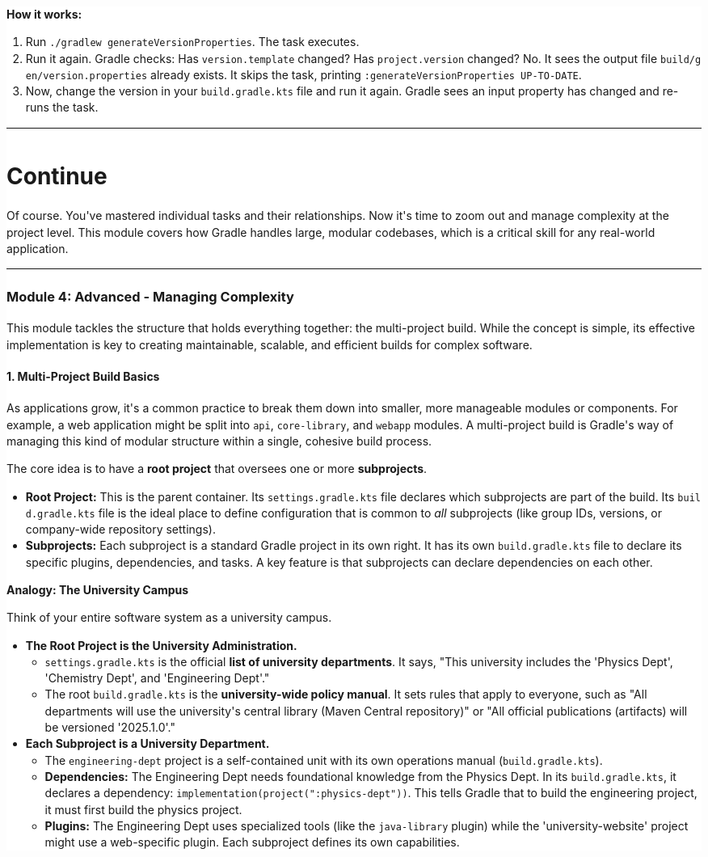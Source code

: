 **How it works:**

1. Run `./gradlew generateVersionProperties`. The task executes.
2. Run it again. Gradle checks: Has `version.template` changed? Has `project.version` changed? No. It sees the output file `build/gen/version.properties` already exists. It skips the task, printing `:generateVersionProperties UP-TO-DATE`.
3. Now, change the version in your `build.gradle.kts` file and run it again. Gradle sees an input property has changed and re-runs the task.

---

# Continue

Of course. You've mastered individual tasks and their relationships. Now it's time to zoom out and manage complexity at the project level. This module covers how Gradle handles large, modular codebases, which is a critical skill for any real-world application.

***

### **Module 4: Advanced - Managing Complexity**

This module tackles the structure that holds everything together: the multi-project build. While the concept is simple, its effective implementation is key to creating maintainable, scalable, and efficient builds for complex software.

#### **1. Multi-Project Build Basics**

As applications grow, it's a common practice to break them down into smaller, more manageable modules or components. For example, a web application might be split into `api`, `core-library`, and `webapp` modules. A multi-project build is Gradle's way of managing this kind of modular structure within a single, cohesive build process.

The core idea is to have a **root project** that oversees one or more **subprojects**.

* **Root Project:** This is the parent container. Its `settings.gradle.kts` file declares which subprojects are part of the build. Its `build.gradle.kts` file is the ideal place to define configuration that is common to *all* subprojects (like group IDs, versions, or company-wide repository settings).
* **Subprojects:** Each subproject is a standard Gradle project in its own right. It has its own `build.gradle.kts` file to declare its specific plugins, dependencies, and tasks. A key feature is that subprojects can declare dependencies on each other.

**Analogy: The University Campus**

Think of your entire software system as a university campus.

* **The Root Project is the University Administration.**
    * `settings.gradle.kts` is the official **list of university departments**. It says, "This university includes the 'Physics Dept', 'Chemistry Dept', and 'Engineering Dept'."
    * The root `build.gradle.kts` is the **university-wide policy manual**. It sets rules that apply to everyone, such as "All departments will use the university's central library (Maven Central repository)" or "All official publications (artifacts) will be versioned '2025.1.0'."
* **Each Subproject is a University Department.**
    * The `engineering-dept` project is a self-contained unit with its own operations manual (`build.gradle.kts`).
    * **Dependencies:** The Engineering Dept needs foundational knowledge from the Physics Dept. In its `build.gradle.kts`, it declares a dependency: `implementation(project(":physics-dept"))`. This tells Gradle that to build the engineering project, it must first build the physics project.
    * **Plugins:** The Engineering Dept uses specialized tools (like the `java-library` plugin) while the 'university-website' project might use a web-specific plugin. Each subproject defines its own capabilities.
